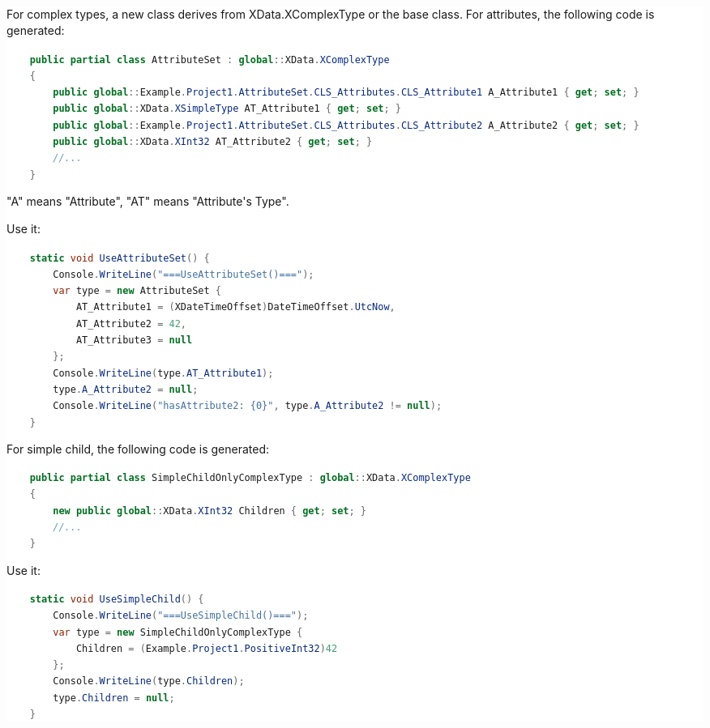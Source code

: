 For complex types, a new class derives from XData.XComplexType or the base class. For attributes, the following code is generated: 

```C#
    public partial class AttributeSet : global::XData.XComplexType
    {
        public global::Example.Project1.AttributeSet.CLS_Attributes.CLS_Attribute1 A_Attribute1 { get; set; }
        public global::XData.XSimpleType AT_Attribute1 { get; set; }
        public global::Example.Project1.AttributeSet.CLS_Attributes.CLS_Attribute2 A_Attribute2 { get; set; }
        public global::XData.XInt32 AT_Attribute2 { get; set; }
        //...
    }
```

"A" means "Attribute", "AT" means "Attribute's Type".

Use it:

```C#
    static void UseAttributeSet() {
        Console.WriteLine("===UseAttributeSet()===");
        var type = new AttributeSet {
            AT_Attribute1 = (XDateTimeOffset)DateTimeOffset.UtcNow,
            AT_Attribute2 = 42,
            AT_Attribute3 = null
        };
        Console.WriteLine(type.AT_Attribute1);
        type.A_Attribute2 = null;
        Console.WriteLine("hasAttribute2: {0}", type.A_Attribute2 != null);
    }
```

For simple child, the following code is generated: 

```C#
    public partial class SimpleChildOnlyComplexType : global::XData.XComplexType
    {
        new public global::XData.XInt32 Children { get; set; }
        //...
    }
```

Use it:

```C#
    static void UseSimpleChild() {
        Console.WriteLine("===UseSimpleChild()===");
        var type = new SimpleChildOnlyComplexType {
            Children = (Example.Project1.PositiveInt32)42
        };
        Console.WriteLine(type.Children);
        type.Children = null;
    }
```
